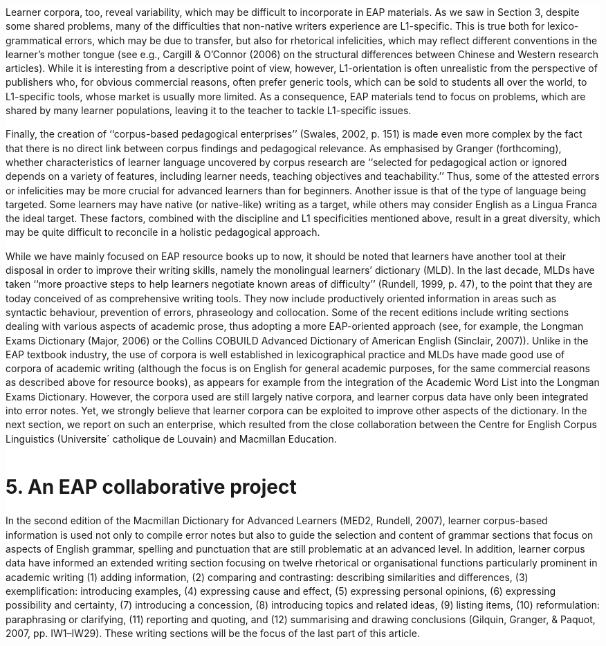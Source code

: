 Learner corpora, too, reveal variability, which may be difficult to incorporate in EAP materials. As we saw in Section 3, despite some shared problems, many of the difficulties that non-native writers experience are L1-specific. This is true both for lexico-grammatical errors, which may be due to transfer, but also for rhetorical infelicities, which may reflect different conventions in the learner’s mother tongue (see e.g., Cargill & O’Connor (2006) on the structural differences between Chinese and Western research articles). While it is interesting from a descriptive point of view, however, L1-orientation is often unrealistic from the perspective of publishers who, for obvious commercial reasons, often prefer generic tools, which can be sold to students all over the world, to L1-specific tools, whose market is usually more limited. As a consequence, EAP materials tend to focus on problems, which are shared by many learner populations, leaving it to the teacher to tackle L1-specific issues.

Finally, the creation of ‘‘corpus-based pedagogical enterprises’’ (Swales, 2002, p. 151) is made even more complex by the fact that there is no direct link between corpus findings and pedagogical relevance. As emphasised by Granger (forthcoming), whether characteristics of learner language uncovered by corpus research are ‘‘selected for pedagogical action or ignored depends on a variety of features, including learner needs, teaching objectives and teachability.’’ Thus, some of the attested errors or infelicities may be more crucial for advanced learners than for beginners. Another issue is that of the type of language being targeted. Some learners may have native (or native-like) writing as a target, while others may consider English as a Lingua Franca the ideal target. These factors, combined with the discipline and L1 specificities mentioned above, result in a great diversity, which may be quite difficult to reconcile in a holistic pedagogical approach.

While we have mainly focused on EAP resource books up to now, it should be noted that learners have another tool at their disposal in order to improve their writing skills, namely the monolingual learners’ dictionary (MLD). In the last decade, MLDs have taken ‘‘more proactive steps to help learners negotiate known areas of difficulty’’ (Rundell, 1999, p. 47), to the point that they are today conceived of as comprehensive writing tools. They now include productively oriented information in areas such as syntactic behaviour, prevention of errors, phraseology and collocation. Some of the recent editions include writing sections dealing with various aspects of academic prose, thus adopting a more EAP-oriented approach (see, for example, the Longman Exams Dictionary (Major, 2006) or the Collins COBUILD Advanced Dictionary of American English (Sinclair, 2007)). Unlike in the EAP textbook industry, the use of corpora is well established in lexicographical practice and MLDs have made good use of corpora of academic writing (although the focus is on English for general academic purposes, for the same commercial reasons as described above for resource books), as appears for example from the integration of the Academic Word List into the Longman Exams Dictionary. However, the corpora used are still largely native corpora, and learner corpus data have only been integrated into error notes. Yet, we strongly believe that learner corpora can be exploited to improve other aspects of the dictionary. In the next section, we report on such an enterprise, which resulted from the close collaboration between the Centre for English Corpus Linguistics (Universite´ catholique de Louvain) and Macmillan Education.

# 5. An EAP collaborative project

In the second edition of the Macmillan Dictionary for Advanced Learners (MED2, Rundell, 2007), learner corpus-based information is used not only to compile error notes but also to guide the selection and content of grammar sections that focus on aspects of English grammar, spelling and punctuation that are still problematic at an advanced level. In addition, learner corpus data have informed an extended writing section focusing on twelve rhetorical or organisational functions particularly prominent in academic writing (1) adding information, (2) comparing and contrasting: describing similarities and differences, (3) exemplification: introducing examples, (4) expressing cause and effect, (5) expressing personal opinions, (6) expressing possibility and certainty, (7) introducing a concession, (8) introducing topics and related ideas, (9) listing items, (10) reformulation: paraphrasing or clarifying, (11) reporting and quoting, and (12) summarising and drawing conclusions (Gilquin, Granger, & Paquot, 2007, pp. IW1–IW29). These writing sections will be the focus of the last part of this article.
